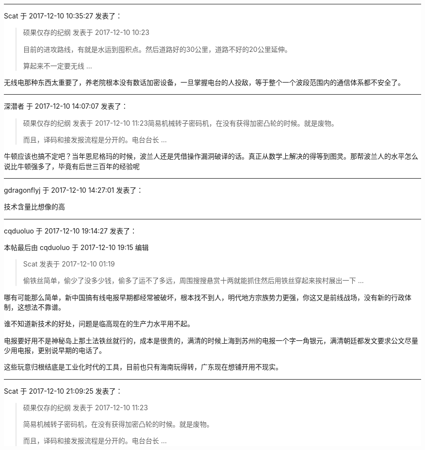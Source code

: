 ---------

Scat 于 2017-12-10 10:35:27 发表了：

> 硕果仅存的纪纲 发表于 2017-12-10 10:23
> 
> 目前的进攻路线，有就是水运到囤积点。然后道路好的30公里，道路不好的20公里延伸。
> 
> 算起来不一定要无线 ...



无线电那种东西太重要了，养老院根本没有数话加密设备，一旦掌握电台的人投敌，等于整个一个波段范围内的通信体系都不安全了。

---------

深潜者 于 2017-12-10 14:07:07 发表了：

> 硕果仅存的纪纲 发表于 2017-12-10 11:23简易机械转子密码机，在没有获得加密凸轮的时候。就是废物。
> 
> 而且，译码和接发报流程是分开的。电台台长 ...



牛顿应该也搞不定吧？当年恩尼格玛的时候，波兰人还是凭借操作漏洞破译的话。真正从数学上解决的得等到图灵。那帮波兰人的水平怎么说比牛顿强多了，毕竟有后世三百年的经验呢

---------

gdragonflyj 于 2017-12-10 14:27:01 发表了：

技术含量比想像的高

---------

cqduoluo 于 2017-12-10 19:14:27 发表了：

本帖最后由 cqduoluo 于 2017-12-10 19:15 编辑 


> 
> Scat 发表于 2017-12-10 01:19
> 
> 偷铁丝简单，偷少了没多少钱，偷多了运不了多远，周围搜搜悬赏十两就能抓住然后用铁丝穿起来挨村展出一下 ...



哪有可能那么简单，新中国搞有线电报早期都经常被破坏，根本找不到人，明代地方宗族势力更强，你这又是前线战场，没有新的行政体制，这想法不靠谱。

谁不知道新技术的好处，问题是临高现在的生产力水平用不起。

电报要好用不是神秘岛上那土法铁丝就行的，成本是很贵的，满清的时候上海到苏州的电报一个字一角银元，满清朝廷都发文要求公文尽量少用电报，更别说早期的电话了。

这些玩意归根结底是工业化时代的工具，目前也只有海南玩得转，广东现在想铺开用不现实。

---------

Scat 于 2017-12-10 21:09:25 发表了：

> 硕果仅存的纪纲 发表于 2017-12-10 11:23
> 
> 简易机械转子密码机，在没有获得加密凸轮的时候。就是废物。
> 
> 而且，译码和接发报流程是分开的。电台台长 ...
